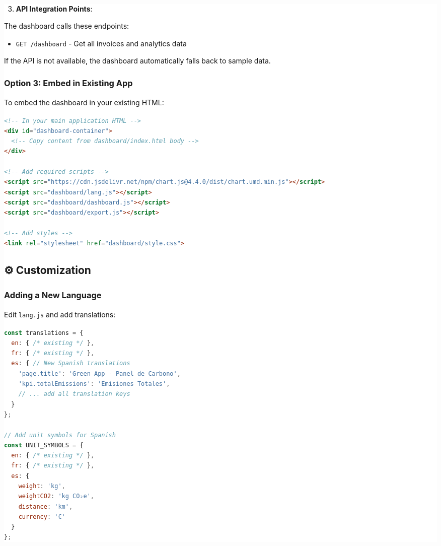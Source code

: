 3. **API Integration Points**:

The dashboard calls these endpoints:
- `GET /dashboard` - Get all invoices and analytics data

If the API is not available, the dashboard automatically falls back to sample data.

### Option 3: Embed in Existing App

To embed the dashboard in your existing HTML:

```html
<!-- In your main application HTML -->
<div id="dashboard-container">
  <!-- Copy content from dashboard/index.html body -->
</div>

<!-- Add required scripts -->
<script src="https://cdn.jsdelivr.net/npm/chart.js@4.4.0/dist/chart.umd.min.js"></script>
<script src="dashboard/lang.js"></script>
<script src="dashboard/dashboard.js"></script>
<script src="dashboard/export.js"></script>

<!-- Add styles -->
<link rel="stylesheet" href="dashboard/style.css">
```

## ⚙️ Customization

### Adding a New Language

Edit `lang.js` and add translations:

```javascript
const translations = {
  en: { /* existing */ },
  fr: { /* existing */ },
  es: { // New Spanish translations
    'page.title': 'Green App - Panel de Carbono',
    'kpi.totalEmissions': 'Emisiones Totales',
    // ... add all translation keys
  }
};

// Add unit symbols for Spanish
const UNIT_SYMBOLS = {
  en: { /* existing */ },
  fr: { /* existing */ },
  es: {
    weight: 'kg',
    weightCO2: 'kg CO₂e',
    distance: 'km',
    currency: '€'
  }
};
```
